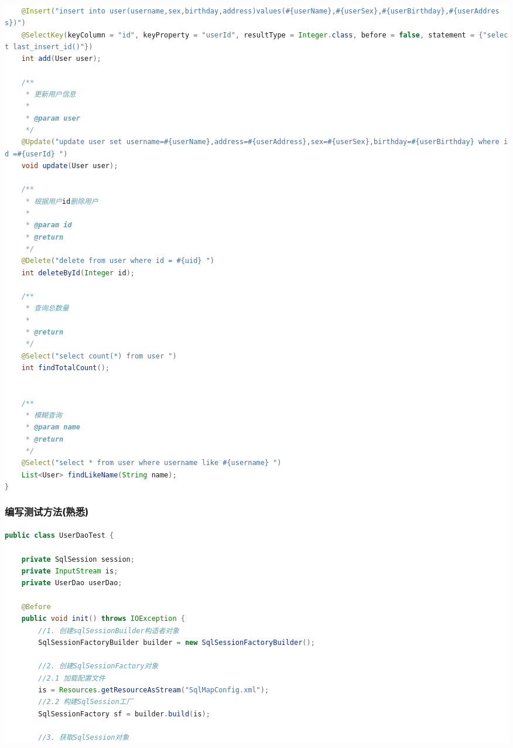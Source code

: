 ```java
    @Insert("insert into user(username,sex,birthday,address)values(#{userName},#{userSex},#{userBirthday},#{userAddress})")
    @SelectKey(keyColumn = "id", keyProperty = "userId", resultType = Integer.class, before = false, statement = {"select last_insert_id()"})
    int add(User user);

    /**
     * 更新用户信息
     *
     * @param user
     */
    @Update("update user set username=#{userName},address=#{userAddress},sex=#{userSex},birthday=#{userBirthday} where id =#{userId} ")
    void update(User user);

    /**
     * 根据用户id删除用户
     *
     * @param id
     * @return
     */
    @Delete("delete from user where id = #{uid} ")
    int deleteById(Integer id);

    /**
     * 查询总数量
     *
     * @return
     */
    @Select("select count(*) from user ")
    int findTotalCount();


    /**
     * 模糊查询
     * @param name
     * @return
     */
    @Select("select * from user where username like #{username} ")
    List<User> findLikeName(String name);
}
```

### 编写测试方法(熟悉)
```java
public class UserDaoTest {

    private SqlSession session;
    private InputStream is;
    private UserDao userDao;

    @Before
    public void init() throws IOException {
        //1. 创建sqlSessionBuilder构造者对象
        SqlSessionFactoryBuilder builder = new SqlSessionFactoryBuilder();

        //2. 创建SqlSessionFactory对象
        //2.1 加载配置文件
        is = Resources.getResourceAsStream("SqlMapConfig.xml");
        //2.2 构建SqlSession工厂
        SqlSessionFactory sf = builder.build(is);

        //3. 获取SqlSession对象
```